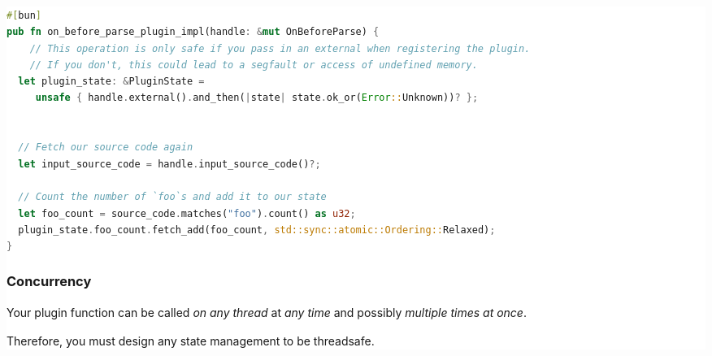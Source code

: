 ```rs
#[bun]
pub fn on_before_parse_plugin_impl(handle: &mut OnBeforeParse) {
    // This operation is only safe if you pass in an external when registering the plugin.
    // If you don't, this could lead to a segfault or access of undefined memory.
  let plugin_state: &PluginState =
     unsafe { handle.external().and_then(|state| state.ok_or(Error::Unknown))? };


  // Fetch our source code again
  let input_source_code = handle.input_source_code()?;

  // Count the number of `foo`s and add it to our state
  let foo_count = source_code.matches("foo").count() as u32;
  plugin_state.foo_count.fetch_add(foo_count, std::sync::atomic::Ordering::Relaxed);
}
```

### Concurrency

Your plugin function can be called _on any thread_ at _any time_ and possibly _multiple times at once_.

Therefore, you must design any state management to be threadsafe.
